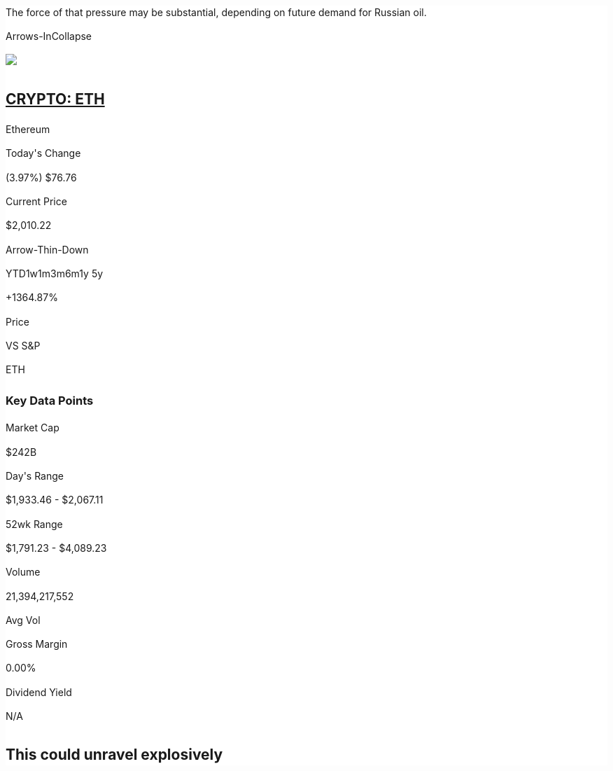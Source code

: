 The force of that pressure may be substantial, depending on future demand for Russian oil.

Arrows-InCollapse

![](https://g.foolcdn.com/art/companylogos/mark/ETH.png)

## [CRYPTO: ETH](https://www.fool.com/quote/crypto/eth/)

Ethereum

Today's Change

(3.97%) $76.76

Current Price

$2,010.22

Arrow-Thin-Down

YTD1w1m3m6m1y
5y


+1364.87%


Price

VS S&P


ETH


### Key Data Points

Market Cap

$242B

Day's Range

$1,933.46 - $2,067.11

52wk Range

$1,791.23 - $4,089.23

Volume

21,394,217,552

Avg Vol

Gross Margin

0.00%

Dividend Yield

N/A

## This could unravel explosively
